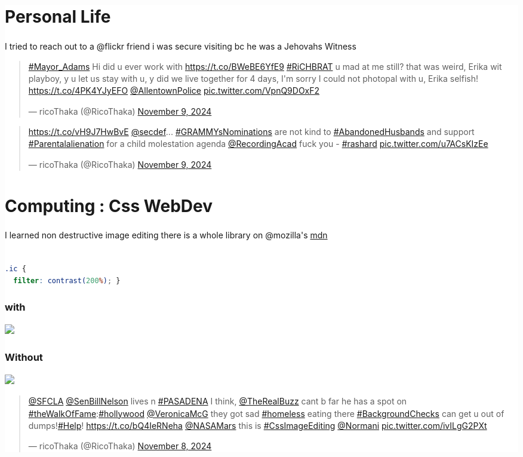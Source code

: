 # Personal Life
I tried to reach out to a @flickr friend i was secure visiting bc he was a Jehovahs Witness 
<blockquote class="twitter-tweet"><p lang="en" dir="ltr"><a href="https://twitter.com/hashtag/Mayor_Adams?src=hash&amp;ref_src=twsrc%5Etfw">#Mayor_Adams</a> Hi did u ever work with <a href="https://t.co/BWeBE6YfE9">https://t.co/BWeBE6YfE9</a> <a href="https://twitter.com/hashtag/RiCHBRAT?src=hash&amp;ref_src=twsrc%5Etfw">#RiCHBRAT</a> u mad at me still? that was weird, Erika wit playboy, y u let us stay with u, y did we live together for 4 days, I&#39;m sorry I could not photopal with u, Erika selfish! <a href="https://t.co/4PK4YJyEFO">https://t.co/4PK4YJyEFO</a> <a href="https://twitter.com/AllentownPolice?ref_src=twsrc%5Etfw">@AllentownPolice</a> <a href="https://t.co/VpnQ9DOxF2">pic.twitter.com/VpnQ9DOxF2</a></p>&mdash; ricoThaka (@RicoThaka) <a href="https://twitter.com/RicoThaka/status/1855357518702408096?ref_src=twsrc%5Etfw">November 9, 2024</a></blockquote> <script async src="https://platform.twitter.com/widgets.js" charset="utf-8"></script>

<blockquote class="twitter-tweet"><p lang="en" dir="ltr"><a href="https://t.co/vH9J7HwBvE">https://t.co/vH9J7HwBvE</a> <a href="https://twitter.com/SecDef?ref_src=twsrc%5Etfw">@secdef</a>... <a href="https://twitter.com/hashtag/GRAMMYsNominations?src=hash&amp;ref_src=twsrc%5Etfw">#GRAMMYsNominations</a> are not kind to <a href="https://twitter.com/hashtag/AbandonedHusbands?src=hash&amp;ref_src=twsrc%5Etfw">#AbandonedHusbands</a> and support <a href="https://twitter.com/hashtag/Parentalalienation?src=hash&amp;ref_src=twsrc%5Etfw">#Parentalalienation</a> for a child molestation agenda <a href="https://twitter.com/RecordingAcad?ref_src=twsrc%5Etfw">@RecordingAcad</a> fuck you - <a href="https://twitter.com/hashtag/rashard?src=hash&amp;ref_src=twsrc%5Etfw">#rashard</a> <a href="https://t.co/u7ACsKIzEe">pic.twitter.com/u7ACsKIzEe</a></p>&mdash; ricoThaka (@RicoThaka) <a href="https://twitter.com/RicoThaka/status/1855318923589341537?ref_src=twsrc%5Etfw">November 9, 2024</a></blockquote> <script async src="https://platform.twitter.com/widgets.js" charset="utf-8"></script>

# Computing : Css WebDev
I learned non destructive image editing there is a whole library on @mozilla's [mdn](https://developer.mozilla.org/en-US/docs/Web/CSS/filter)
```css

.ic {
  filter: contrast(200%); }
```
### with
   <img class="ic" src="https://mars.nasa.gov/msl-raw-images/msss/04343/mcam/4343ML1066220121007579C00_DXXX.jpg" />

### Without 

   <img src="https://mars.nasa.gov/msl-raw-images/msss/04343/mcam/4343ML1066220121007579C00_DXXX.jpg" />

<blockquote class="twitter-tweet"><p lang="en" dir="ltr"><a href="https://twitter.com/SFCLA?ref_src=twsrc%5Etfw">@SFCLA</a> <a href="https://twitter.com/SenBillNelson?ref_src=twsrc%5Etfw">@SenBillNelson</a> lives n <a href="https://twitter.com/hashtag/PASADENA?src=hash&amp;ref_src=twsrc%5Etfw">#PASADENA</a> I think, <a href="https://twitter.com/TheRealBuzz?ref_src=twsrc%5Etfw">@TheRealBuzz</a> cant b far he has a spot on <a href="https://twitter.com/hashtag/theWalkOfFame?src=hash&amp;ref_src=twsrc%5Etfw">#theWalkOfFame</a>:<a href="https://twitter.com/hashtag/hollywood?src=hash&amp;ref_src=twsrc%5Etfw">#hollywood</a> <a href="https://twitter.com/VeronicaMcG?ref_src=twsrc%5Etfw">@VeronicaMcG</a> they got sad <a href="https://twitter.com/hashtag/homeless?src=hash&amp;ref_src=twsrc%5Etfw">#homeless</a> eating there <a href="https://twitter.com/hashtag/BackgroundChecks?src=hash&amp;ref_src=twsrc%5Etfw">#BackgroundChecks</a> can get u out of dumps!<a href="https://twitter.com/hashtag/Help?src=hash&amp;ref_src=twsrc%5Etfw">#Help</a>! <a href="https://t.co/bQ4IeRNeha">https://t.co/bQ4IeRNeha</a> <a href="https://twitter.com/NASAMars?ref_src=twsrc%5Etfw">@NASAMars</a> this is <a href="https://twitter.com/hashtag/CssImageEditing?src=hash&amp;ref_src=twsrc%5Etfw">#CssImageEditing</a> <a href="https://twitter.com/Normani?ref_src=twsrc%5Etfw">@Normani</a> <a href="https://t.co/ivILgG2PXt">pic.twitter.com/ivILgG2PXt</a></p>&mdash; ricoThaka (@RicoThaka) <a href="https://twitter.com/RicoThaka/status/1854949080012931425?ref_src=twsrc%5Etfw">November 8, 2024</a></blockquote> <script async src="https://platform.twitter.com/widgets.js" charset="utf-8"></script>
